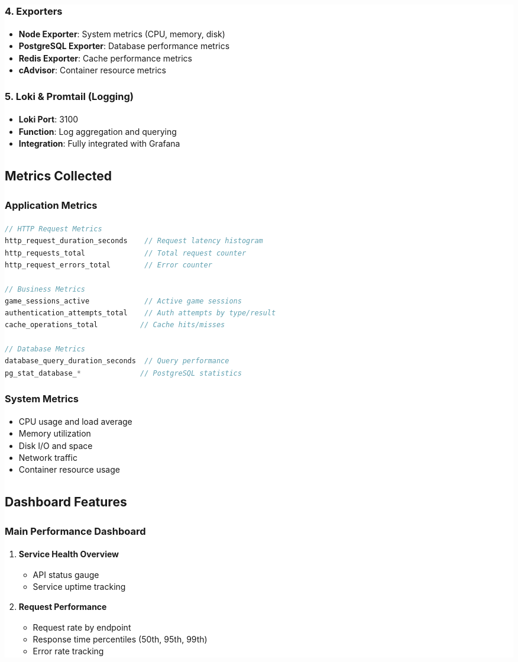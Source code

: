 ### 4. Exporters
- **Node Exporter**: System metrics (CPU, memory, disk)
- **PostgreSQL Exporter**: Database performance metrics
- **Redis Exporter**: Cache performance metrics
- **cAdvisor**: Container resource metrics

### 5. Loki & Promtail (Logging)
- **Loki Port**: 3100
- **Function**: Log aggregation and querying
- **Integration**: Fully integrated with Grafana

## Metrics Collected

### Application Metrics
```javascript
// HTTP Request Metrics
http_request_duration_seconds    // Request latency histogram
http_requests_total              // Total request counter
http_request_errors_total        // Error counter

// Business Metrics
game_sessions_active             // Active game sessions
authentication_attempts_total    // Auth attempts by type/result
cache_operations_total          // Cache hits/misses

// Database Metrics
database_query_duration_seconds  // Query performance
pg_stat_database_*              // PostgreSQL statistics
```

### System Metrics
- CPU usage and load average
- Memory utilization
- Disk I/O and space
- Network traffic
- Container resource usage

## Dashboard Features

### Main Performance Dashboard
1. **Service Health Overview**
   - API status gauge
   - Service uptime tracking

2. **Request Performance**
   - Request rate by endpoint
   - Response time percentiles (50th, 95th, 99th)
   - Error rate tracking
